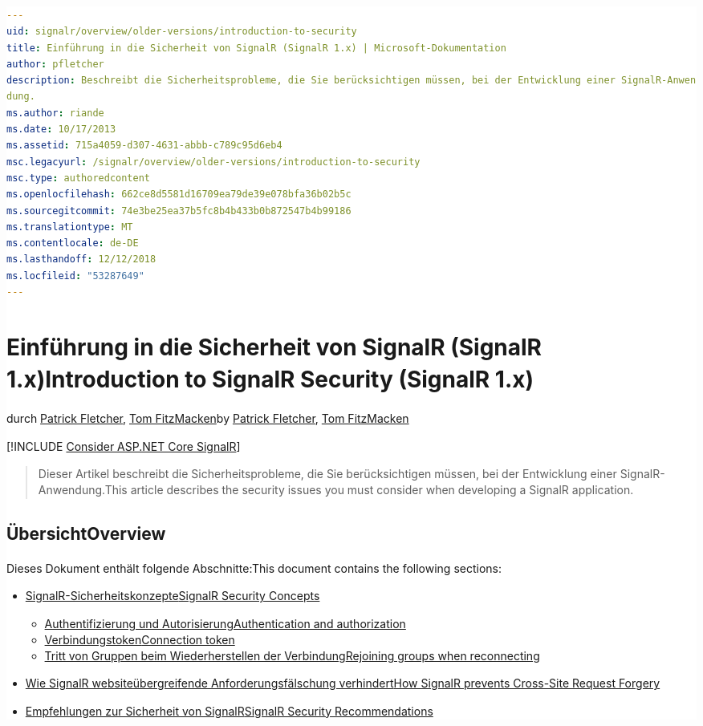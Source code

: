 ```yaml
---
uid: signalr/overview/older-versions/introduction-to-security
title: Einführung in die Sicherheit von SignalR (SignalR 1.x) | Microsoft-Dokumentation
author: pfletcher
description: Beschreibt die Sicherheitsprobleme, die Sie berücksichtigen müssen, bei der Entwicklung einer SignalR-Anwendung.
ms.author: riande
ms.date: 10/17/2013
ms.assetid: 715a4059-d307-4631-abbb-c789c95d6eb4
msc.legacyurl: /signalr/overview/older-versions/introduction-to-security
msc.type: authoredcontent
ms.openlocfilehash: 662ce8d5581d16709ea79de39e078bfa36b02b5c
ms.sourcegitcommit: 74e3be25ea37b5fc8b4b433b0b872547b4b99186
ms.translationtype: MT
ms.contentlocale: de-DE
ms.lasthandoff: 12/12/2018
ms.locfileid: "53287649"
---
```

<a name="introduction-to-signalr-security-signalr-1x"></a><span data-ttu-id="3bc85-103">Einführung in die Sicherheit von SignalR (SignalR 1.x)</span><span class="sxs-lookup"><span data-stu-id="3bc85-103">Introduction to SignalR Security (SignalR 1.x)</span></span>
====================
<span data-ttu-id="3bc85-104">durch [Patrick Fletcher](https://github.com/pfletcher), [Tom FitzMacken](https://github.com/tfitzmac)</span><span class="sxs-lookup"><span data-stu-id="3bc85-104">by [Patrick Fletcher](https://github.com/pfletcher), [Tom FitzMacken](https://github.com/tfitzmac)</span></span>

[!INCLUDE [Consider ASP.NET Core SignalR](~/includes/signalr/signalr-version-disambiguation.md)]

> <span data-ttu-id="3bc85-105">Dieser Artikel beschreibt die Sicherheitsprobleme, die Sie berücksichtigen müssen, bei der Entwicklung einer SignalR-Anwendung.</span><span class="sxs-lookup"><span data-stu-id="3bc85-105">This article describes the security issues you must consider when developing a SignalR application.</span></span>


## <a name="overview"></a><span data-ttu-id="3bc85-106">Übersicht</span><span class="sxs-lookup"><span data-stu-id="3bc85-106">Overview</span></span>

<span data-ttu-id="3bc85-107">Dieses Dokument enthält folgende Abschnitte:</span><span class="sxs-lookup"><span data-stu-id="3bc85-107">This document contains the following sections:</span></span>

- [<span data-ttu-id="3bc85-108">SignalR-Sicherheitskonzepte</span><span class="sxs-lookup"><span data-stu-id="3bc85-108">SignalR Security Concepts</span></span>](#concepts)

    - [<span data-ttu-id="3bc85-109">Authentifizierung und Autorisierung</span><span class="sxs-lookup"><span data-stu-id="3bc85-109">Authentication and authorization</span></span>](#authentication)
    - [<span data-ttu-id="3bc85-110">Verbindungstoken</span><span class="sxs-lookup"><span data-stu-id="3bc85-110">Connection token</span></span>](#connectiontoken)
    - [<span data-ttu-id="3bc85-111">Tritt von Gruppen beim Wiederherstellen der Verbindung</span><span class="sxs-lookup"><span data-stu-id="3bc85-111">Rejoining groups when reconnecting</span></span>](#rejoingroup)
- [<span data-ttu-id="3bc85-112">Wie SignalR websiteübergreifende Anforderungsfälschung verhindert</span><span class="sxs-lookup"><span data-stu-id="3bc85-112">How SignalR prevents Cross-Site Request Forgery</span></span>](#csrf)
- [<span data-ttu-id="3bc85-113">Empfehlungen zur Sicherheit von SignalR</span><span class="sxs-lookup"><span data-stu-id="3bc85-113">SignalR Security Recommendations</span></span>](#recommendations)
